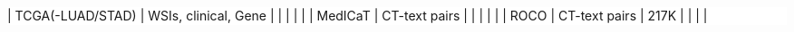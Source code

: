 | TCGA(-LUAD/STAD) | WSIs, clinical, Gene                  |       |      |       |      |
| MedICaT          | CT-text pairs                         |       |      |       |      |
| ROCO             | CT-text pairs                         | 217K  |      |       |      |
